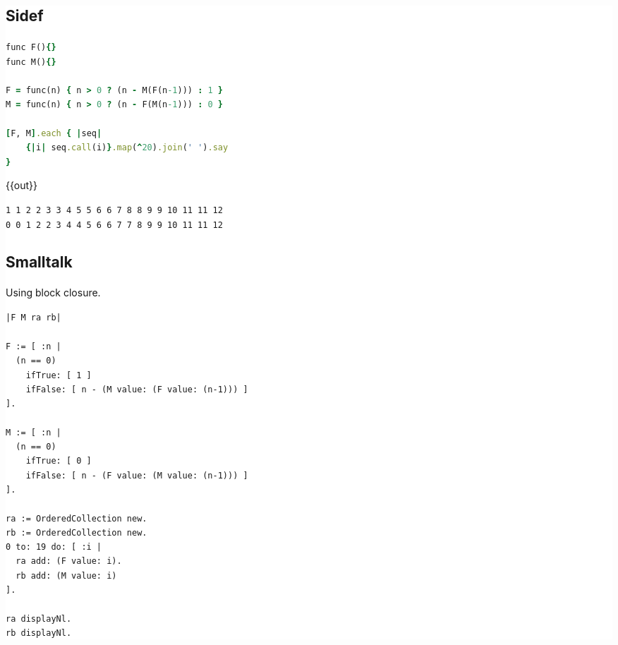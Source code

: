 

## Sidef


```ruby
func F(){}
func M(){}
 
F = func(n) { n > 0 ? (n - M(F(n-1))) : 1 }
M = func(n) { n > 0 ? (n - F(M(n-1))) : 0 }
 
[F, M].each { |seq|
    {|i| seq.call(i)}.map(^20).join(' ').say
}
```

{{out}}

```txt
1 1 2 2 3 3 4 5 5 6 6 7 8 8 9 9 10 11 11 12
0 0 1 2 2 3 4 4 5 6 6 7 7 8 9 9 10 11 11 12
```



## Smalltalk


Using block closure.


```smalltalk
|F M ra rb|

F := [ :n |
  (n == 0)
    ifTrue: [ 1 ]
    ifFalse: [ n - (M value: (F value: (n-1))) ]
].

M := [ :n |
  (n == 0)
    ifTrue: [ 0 ]
    ifFalse: [ n - (F value: (M value: (n-1))) ]
].

ra := OrderedCollection new.
rb := OrderedCollection new.
0 to: 19 do: [ :i |
  ra add: (F value: i).
  rb add: (M value: i)
].

ra displayNl.
rb displayNl.
```
